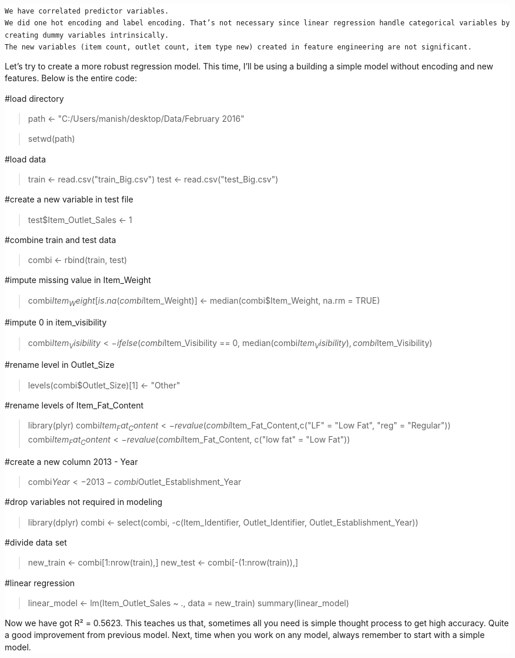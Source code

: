     We have correlated predictor variables.
    We did one hot encoding and label encoding. That’s not necessary since linear regression handle categorical variables by creating dummy variables intrinsically.
    The new variables (item count, outlet count, item type new) created in feature engineering are not significant.

Let’s try to create a more robust regression model. This time, I’ll be using a building a simple model without encoding and new features. Below is the entire code:

#load directory
> path <- "C:/Users/manish/desktop/Data/February 2016"

> setwd(path)

#load data
> train <- read.csv("train_Big.csv")
> test <- read.csv("test_Big.csv")

#create a new variable in test file
> test$Item_Outlet_Sales <- 1

#combine train and test data
> combi <- rbind(train, test)

#impute missing value in Item_Weight
> combi$Item_Weight[is.na(combi$Item_Weight)] <- median(combi$Item_Weight, na.rm = TRUE)

#impute 0 in item_visibility
> combi$Item_Visibility <- ifelse(combi$Item_Visibility == 0, median(combi$Item_Visibility),                         combi$Item_Visibility)

#rename level in Outlet_Size
> levels(combi$Outlet_Size)[1] <- "Other"

#rename levels of Item_Fat_Content
> library(plyr)
> combi$Item_Fat_Content <- revalue(combi$Item_Fat_Content,c("LF" = "Low Fat", "reg" =                                   "Regular"))
> combi$Item_Fat_Content <- revalue(combi$Item_Fat_Content, c("low fat" = "Low Fat"))

#create a new column 2013 - Year
> combi$Year <- 2013 - combi$Outlet_Establishment_Year

#drop variables not required in modeling
> library(dplyr)
> combi <- select(combi, -c(Item_Identifier, Outlet_Identifier, Outlet_Establishment_Year))

#divide data set
> new_train <- combi[1:nrow(train),]
> new_test <- combi[-(1:nrow(train)),]

#linear regression
> linear_model <- lm(Item_Outlet_Sales ~ ., data = new_train)
> summary(linear_model)

Now we have got R² = 0.5623. This teaches us that, sometimes all you need is simple thought process to get high accuracy. Quite a good improvement from previous model. Next, time when you work on any model, always remember to start with a simple model.
